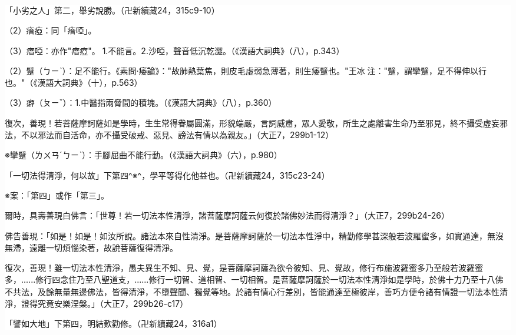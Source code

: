 [^241]: 輪轉＝轉輪【宋】【宮】。（大正25，605d，n.1）

[^242]: 《大品經義疏》卷9：

「小劣之人」第二，舉劣說勝。（卍新續藏24，315c9-10）

[^243]: 〔出〕－【宋】【元】【明】【宮】。（大正25，605d，n.2）

[^244]: 《大般若波羅蜜多經》卷455〈62
同性品〉：「善現！若菩薩摩訶薩如是學時，是學三轉十二行相無上法輪，是學安處百千俱胝那庾多眾於無餘依般涅槃界令般涅槃，是學不斷佛種妙行，是學諸佛開甘露門，是學安立無量無數無邊有情住三乘法，是學示現一切有情究竟寂滅真無為界，是為修學一切智智，如是學者下劣有情所不能學。善現！若菩薩摩訶薩欲善拔濟一切有情生死大苦，應如是學。」（大正7，299a22-b1）

[^245]: 瘖（ㄧㄣ）：1.同" 喑
"。嗓子啞，不能出聲；失音。2.啞巴，啞子。（《漢語大詞典》（八），p.343）

[^246]: （1）瘂：同「啞」。不能說話或聲音不響亮。（《漢語大字典》（四），p.2678）

（2）瘖瘂：同「瘖啞」。

（3）瘖啞：亦作"瘖瘂"。
1.不能言。2.沙啞，聲音低沉乾澀。（《漢語大詞典》（八），p.343）

[^247]: （1）癖＝躄【宋】【元】【明】【宮】。（大正25，605d，n.3）

（2）躄（ㄅㄧˋ）：足不能行。《素問‧痿論》："故肺熱葉焦，則皮毛虛弱急薄著，則生痿躄也。"王冰
注："躄，謂攣躄，足不得伸以行也。"（《漢語大詞典》（十），p.563）

（3）癖（ㄆㄧˇ）：1.中醫指兩脅間的積塊。（《漢語大詞典》（八），p.360）

[^248]: 孤窮：2.孤苦失意，孤獨窮困。（《漢語大詞典》（四），p.228）

[^249]: 《大般若波羅蜜多經》卷455〈62
同性品〉：「復次，善現！若菩薩摩訶薩如是學時，決定不墮地獄、傍生、剡魔鬼界，決定不生邊地、達絮、蔑隷車中，決定不生旃茶羅家、補羯娑家，及餘種種貧窮、下賤、不律儀家，終不盲聾、瘖瘂、攣躄^※^、根支殘缺、背僂、癲癎、癰疽、疥癩、痔瘻、惡瘡，不長不短，亦不黧黑，及無種種穢惡瘡病。

復次，善現！若菩薩摩訶薩如是學時，生生常得眷屬圓滿，形貌端嚴，言詞威肅，眾人愛敬，所生之處離害生命乃至邪見，終不攝受虛妄邪法，不以邪法而自活命，亦不攝受破戒、惡見、謗法有情以為親友。」（大正7，299b1-12）

※攣躄（ㄌㄨㄢˊㄅㄧˋ）：手腳屈曲不能行動。（《漢語大詞典》（六），p.980）

[^250]: 《大品經義疏》卷9：

「一切法得清淨，何以故」下第四^※^，學平等得化他益也。（卍新續藏24，315c23-24）

※案：「第四」或作「第三」。

[^251]: 《大般若波羅蜜多經》卷455〈62
同性品〉：「復次，善現！若菩薩摩訶薩如是學時，於佛十力、四無所畏、四無礙解、大慈、大悲、大喜、大捨及十八佛不共法等無量無邊諸佛妙法，皆得清淨。由清淨故，不墮聲聞、獨覺等地。」（大正7，299b19-23）

[^252]: 《大般若波羅蜜多經》卷455〈62 同性品〉：

爾時，具壽善現白佛言：「世尊！若一切法本性清淨，諸菩薩摩訶薩云何復於諸佛妙法而得清淨？」（大正7，299b24-26）

[^253]: 沒：11.沈迷。13.貪。（《漢語大詞典》（五），p.992）

[^254]: 夫＋（人）【元】【明】。（大正25，605d，n.4）

[^255]: 《大般若波羅蜜多經》卷455〈62 同性品〉：

佛告善現：「如是！如是！如汝所說。諸法本來自性清淨。是菩薩摩訶薩於一切法本性淨中，精勤修學甚深般若波羅蜜多，如實通達，無沒無滯，遠離一切煩惱染著，故說菩薩復得清淨。

復次，善現！雖一切法本性清淨，愚夫異生不知、見、覺，是菩薩摩訶薩為欲令彼知、見、覺故，修行布施波羅蜜多乃至般若波羅蜜多，......修行四念住乃至八聖道支，......修行一切智、道相智、一切相智。是菩薩摩訶薩於一切法本性清淨如是學時，於佛十力乃至十八佛不共法，及餘無量無邊佛法，皆得清淨，不墮聲聞、獨覺等地。於諸有情心行差別，皆能通達至極彼岸，善巧方便令諸有情證一切法本性清淨，證得究竟安樂涅槃。」（大正7，299b26-c17）

[^256]: 《大品經義疏》卷9：

「譬如大地」下第四，明結歎勸修。（卍新續藏24，316a1）

[^257]: 〔人〕－【宋】【宮】。（大正25，605d，n.5）

[^258]: 住＝在【宋】【宮】。（大正25，605d，n.6）

[^259]: 《大般若波羅蜜多經》卷455〈62
同性品〉：「復次，善現！若菩薩摩訶薩如是修學甚深般若波羅蜜多方便善巧，終不發起慳貪、破戒、忿恚、懈怠、散動、惡慧俱行之心，亦不發起貪欲、瞋恚、愚癡、憍慢俱行之心，亦不發起放逸、謬誤及餘過失俱行之心。」（大正7，300a4-8）

[^260]: 《大般若波羅蜜多經》卷455〈62
同性品〉：「亦不發起執著色、受、想、行、識俱行之心。」（大正7，300a8-9）

[^261]: 主歸般若行：諸波羅蜜攝入般若。（印順法師，《大智度論筆記》〔E003〕p.291）

[^262]: 《大般若波羅蜜多經》卷456〈62
同性品〉：「復次，善現！若菩薩摩訶薩如是修學甚深般若波羅蜜多方便善巧威德力故，攝持一切波羅蜜多，增長一切波羅蜜多，導引一切波羅蜜多。何以故？善現！甚深般若波羅蜜多中含藏一切波羅蜜多故。」（大正7，300b22-26）

[^263]: 說＋（修）【石】。（大正25，605d，n.7）

[^264]: 作＝得【石】。（大正25，605d，n.8）

[^265]: 欲＋（得）【石】。（大正25，605d，n.9）


[^1]: 〔【經】〕－【宋】【宮】【聖】，不分卷及品【石】。（大正25，598d，n.11）
[^2]: 《大智度論疏》卷24：
[^3]: 《大般若波羅蜜多經》卷453〈60 增上慢品〉：
[^4]: 〔耶〕－【宋】【宮】。（大正25，598d，n.12）
[^5]: 如＋（是）【宋】【宮】。（大正25，598d，n.13）
[^6]: 《大般若波羅蜜多經》卷453〈60
[^7]: 法＋（相）【元】【明】【聖】【石】。（大正25，599d，n.1）
[^8]: 垢淨：法空、法離，何垢何淨？（印順法師，《大智度論筆記》〔E016〕p.313）
[^9]: 《大般若波羅蜜多經》卷453〈60 增上慢品〉：
[^10]: 《大智度論疏》卷24：
[^11]: 〔我〕－【聖】。（大正25，599d，n.2）
[^12]: 《大般若波羅蜜多經》卷453〈60 增上慢品〉：
[^13]: 《大般若波羅蜜多經》卷453〈60 增上慢品〉：
[^14]: 《大般若波羅蜜多經》卷453〈60 增上慢品〉：
[^15]: 《大般若波羅蜜多經》卷453〈60 增上慢品〉：
[^16]: （1）《大般若波羅蜜多經》卷453〈60
[^17]: 《大般若波羅蜜多經》卷453〈60 增上慢品〉：
[^18]: 《大般若波羅蜜多經》卷453〈60
[^19]: 《大般若波羅蜜多經》卷453〈60
[^20]: 行＝得【聖】。（大正25，599d，n.3）
[^21]: 《大般若波羅蜜多經》卷453〈60 增上慢品〉：
[^22]: 提＋（於）【聖】。（大正25，598d，n.4）
[^23]: 《大智度論疏》卷24：
[^24]: 《大般若波羅蜜多經》卷454〈60
[^25]: 《大般若波羅蜜多經》卷454〈60 增上慢品〉：
[^26]: 《大智度論疏》卷24：
[^27]: 《大智度論疏》卷24：
[^28]: 說＋（法）【聖】【石】。（大正25，598d，n.5）
[^29]: 《大智度論疏》卷24：
[^30]: 《大智度論疏》卷24：
[^31]: 智＋（光）【元】【明】【聖】。（大正25，598d，n.6）
[^32]: 《大般若波羅蜜多經》卷454〈60
[^33]: 〔具〕－【宋】【宮】【元】。（大正25，598d，n.7）
[^34]: 〔敷〕－【宋】【宮】【元】。（大正25，598d，n.8）
[^35]: 畢＝必【聖】。（大正25，598d，n.9）
[^36]: 恩＝思【聖】。（大正25，598d，n.10）
[^37]: 《大般若波羅蜜多經》卷454〈60
[^38]: 虛：1.空無所有。與"實"相對。（《漢語大詞典》（八），p.814）
[^39]: 常＝當【聖】【石】。（大正25，598d，n.11）。
[^40]: 《大智度論疏》卷24：
[^41]: 未＝來【聖】。（大正25，598d，n.12）
[^42]: 奈＝云【聖】【石】。（大正25，598d，n.13）
[^43]: （1）亡＝忘【聖】【石】。（大正25，598d，n.14）
[^44]: 〔失〕－【宋】【元】【明】【宮】【聖】。（大正25，598d，n.15）
[^45]: 《大般若波羅蜜多經》卷454〈60 增上慢品〉：
[^46]: 行般若，能不離薩婆若心。（印順法師，《大智度論筆記》〔E022〕p.321）
[^47]: 《大般若波羅蜜多經》卷454〈60 增上慢品〉：
[^48]: 《大智度論疏》卷24：
[^49]: 《大般若波羅蜜多經》卷454〈60 增上慢品〉：
[^50]: 《大般若波羅蜜多經》卷454〈60 增上慢品〉：
[^51]: 薩＋（摩訶薩）【聖】【石】。（大正25，598d，n.16）
[^52]: （心）＋不【宋】【元】【明】【宮】【聖】【石】。（大正25，598d，n.17）
[^53]: 《大智度論疏》卷24：
[^54]: 《大般若波羅蜜多經》卷454〈60 增上慢品〉：
[^55]: 《大般若波羅蜜多經》卷454〈60
[^56]: 《大般若波羅蜜多經》卷454〈60
[^57]: 世尊＝也【聖】。（大正25，600d，n.1）
[^58]: 《大般若波羅蜜多經》卷454〈60
[^59]: 《大般若波羅蜜多經》卷454〈60 增上慢品〉：
[^60]: 《大般若波羅蜜多經》卷454〈60 增上慢品〉：
[^61]: 《大智度論疏》卷24：
[^62]: 《大般若波羅蜜多經》卷454〈60 增上慢品〉：
[^63]: 《大般若波羅蜜多經》卷454〈60 增上慢品〉：
[^64]: 《大智度論疏》卷24：
[^65]: 《大智度論疏》卷24：
[^66]: 〔忍〕－【宋】【元】【明】【宮】。（大正25，600d，n.2）
[^67]: （若不得）＋者【聖】。（大正25，600d，n.3）
[^68]: 《大般若波羅蜜多經》卷454〈60 增上慢品〉：
[^69]: 《大智度論疏》卷24：
[^70]: 《大智度論疏》卷24：
[^71]: 《大般若波羅蜜多經》卷454〈60 增上慢品〉：
[^72]: 用＝因【聖】【石】。（大正25，600d，n.4）
[^73]: （名）＋阿【宋】【元】【明】【宮】【聖】。（大正25，600d，n.5）
[^74]: 《大般若波羅蜜多經》卷454〈60 增上慢品〉：
[^75]: 已＝以【石】。（大正25，600d，n.7）
[^76]: 《正觀》（6），pp.190-191：參見《大智度論》卷54〈27
[^77]: 十住般若未滿。（印順法師，《大智度論筆記》［E004］p.293）
[^78]: 《正觀》（6），p.191：指同一品稍前之經文《大智度論》卷76（大正25，596c28-597a14）。
[^79]: 虛空：無色無非色。（印順法師，《大智度論筆記》［E013］p.309）
[^80]: 垢淨：法空法離，何垢何淨。（印順法師，《大智度論筆記》［E016］p.313）
[^81]: 垢淨：眾生妄執生死名垢；無我無著，眾生有淨。（印順法師，《大智度論筆記》〔E016〕p.313）
[^82]: 斷我我所，三障隨斷。（印順法師，《大智度論筆記》［E022］p.321）
[^83]: 〔相〕－【聖】。（大正25，600d，n.8）
[^84]: 〔以〕－【宋】【宮】。（大正25，600d，n.9）
[^85]: 《大智度論疏》卷24：
[^86]: 〔降〕－【宋】【元】【明】【宮】。（大正25，600d，n.10）
[^87]: 《大智度論疏》卷24：
[^88]: 「佛可其言而讚」，是指《摩訶般若波羅蜜經》卷18〈61
[^89]: 《大智度論疏》卷24：
[^90]: 化＝他【宋】【元】【明】【宮】【聖】【石】。（大正25，601d，n.1）
[^91]: 所＝是【聖】【石】。（大正25，601d，n.2）
[^92]: 〔波羅蜜〕－【宋】【元】【明】【宮】。（大正25，601d，n.3）
[^93]: 〔無有餘〕－【石】。（大正25，601d，n.4）
[^94]: 《大智度論疏》卷24：
[^95]: 四無量心。（印順法師，《大智度論筆記》［E016］p.313）
[^96]: 戮（ㄌㄨˋ）：1.殺。（《漢語大詞典》（五），p.238）
[^97]: 〔是故......悲〕九字－【宋】【元】【明】【宮】。（大正25，601d，n.5）
[^98]: 《大智度論疏》卷24：「施惡人、畜生等尚有報；但《大本經》中是自貶之辭，故云或空無報，欲使人進德，令如此中行者不空食施故也。當說。」（卍新續藏46，904c21-24）
[^99]: 《長阿含經》卷8（9經）《眾集經》：「復有四法，謂四縛：貪欲身縛、瞋恚身縛、戒盜身縛、我見身縛。」（大正1，50c6-7）
[^100]: （1）參見《別譯雜阿含經》卷1（8經）：「汝諸比丘，若多、若少，應行二事：一者、應說法要；二者、若無所說，應答默然，不得論說諸餘俗事。汝等今者，莫輕默然；而默然者，有大利益。」（大正2，376a3-6）
[^101]: ┌聖默然------般若心［觀］
[^102]: 〔得〕－【聖】。（大正25，601d，n.7）
[^103]: 〔說〕－【聖】。（大正25，601d，n.8）
[^104]: 價＝賈【聖】。（大正25，601d，n.9）
[^105]: 念＝法【聖】【石】。（大正25，601d，n.10）
[^106]: 〔法〕－【宋】【元】【明】【宮】。（大正25，601d，n.11）
[^107]: 法性常住：非一切作，從因緣出，常住世間。（印順法師，《大智度論筆記》［E005］p.295）
[^108]: 隨＋（順）【聖】【石】。（大正25，601d，n.12）
[^109]: 般若、法性、如，非一非異。（印順法師，《大智度論筆記》［B029］p.170）
[^110]: ┌不一即異
[^111]: 礙＝得【宋】【宮】。（大正25，601d，n.13）
[^112]: 《大智度論疏》卷24：
[^113]: 相＝想【宋】【元】【明】【宮】【聖】【石】。（大正25，601d，n.14）
[^114]: 若＋（波羅蜜）【聖】。（大正25，601d，n.15）
[^115]: 住＝作【宋】【元】【明】【宮】，聖本有傍註「作或本」三字。（大正25，601d，n.16）
[^116]: 提＋（自）【聖】【石】。（大正25，601d，n.17）
[^117]: 答＋（言）【宋】【元】【明】【宮】。（大正25，601d，n.18）
[^118]: 等＝義【宋】【元】【明】【宮】。（大正25，602d，n.1）
[^119]: 二諦：建立於世間語言，無俗則無真，二諦皆有。（印順法師，《大智度論筆記》〔E002〕p.286）
[^120]: （1）耶＝邪【元】【明】。（大正25，602d，n.2）
[^121]: 《大智度論疏》卷24：
[^122]: 此經出處待考。
[^123]: 《大正藏》原作「浮」，今依《高麗藏》作「淨」（14冊，1151c13）。
[^124]: 世界＝國土【聖】【石】。（大正25，602d，n.3）
[^125]: 正＝止【宋】。（大正25，602d，n.4）
[^126]: 忍法＝法忍【聖】【石】。（大正25，602d，n.5）
[^127]: 軟＝濡【宋】【元】【明】【宮】【聖】。（大正25，602d，n.6）
[^128]: 進＝集【宋】【元】【明】【宮】。（大正25，602d，n.7）
[^129]: 忍法＝法忍【宋】【元】【明】【宮】【聖】【石】（大正25，602d，n.8）
[^130]: 二種菩薩：修行難易。（印順法師，《大智度論筆記》［E021］p.320）
[^131]: 何＋（云）【宋】【宮】。（大正25，602d，n.9）
[^132]: 《大智度論疏》卷24：
[^133]: 授＝受【宋】【元】【明】【宮】【聖】【石】。（大正25，602d，n.10）
[^134]: 授＝受【元】【明】【聖】【石】（大正25，602d，n.11）
[^135]: 受＝授【宋】。（大正25，602d，n.12）
[^136]: 蹉（ㄘㄨㄛ）。（《漢語大詞典》（十），p.523）
[^137]: （1）詳見《雜阿含經》卷34（961經）（大正2，245b9-25）。
[^138]: 〔者〕－【聖】。（大正25，602d，n.13）
[^139]: 情：2.指心情。6.意願，欲望。（《漢語大詞典》（七），p.576）
[^140]: 故＋（釋第六十品竟，大智度經卷第七十七）【石】。（大正25，602d，n.14）
[^141]: 卷第七十七終【石】。（大正25，602d，n.15）
[^142]: 卷第七十八首【石】，（大智......二）十二字＝（大智論釋魔愁品第六十二）十一字【宋】【宮】但上註二下宮本有「品」字，（大智度論釋魔愁品第六十二）十二字【元】，（釋魔愁品第六十二）八字【明】，（摩訶般若波羅蜜品第六十一同學品七十八）十八字【石】。（大正25，602d，n.16）
[^143]: 《大品經義疏》卷9：「此是第三──親近善友得無邊功德為三：第一、明不雜心得大功德，二、明巧學般若令魔驚怖，第三、廣明留難令行者識知。」（卍新續藏24，314c19-21）
[^144]: 《大智度論疏》卷24：
[^145]: 〔受〕－【宋】【宮】。（大正25，602d，n.17）
[^146]: 雜＝離【石】。（大正25，602d，n.18）
[^147]: 心＋（尚）【元】【明】。（大正25，602d，n.19）
[^148]: 說＋（修）【石】。（大正25，602d，n.20）
[^149]: 行十法行，念念不雜，超勝凡、小、有得六度。（印順法師，《大智度論筆記》［E022］p.321）
[^150]: 疾：18.快速，急速。（《漢語大詞典》（八），p.296）
[^151]: 《大般若波羅蜜多經》卷454〈61
[^152]: 首陀會（śuddhāvāsa）天：即淨居天。
[^153]: 《大智度論疏》卷24：
[^154]: 無＋（有）【石】。（大正25，603d，n.1）
[^155]: 〔諸〕－【石】。（大正25，603d，n.2）
[^156]: 以＋（是）【石】。（大正25，603d，n.3）
[^157]: 皆＝是【石】。（大正25，603d，n.4）
[^158]: （1）大正藏原作「孤疑」，今依《高麗藏》作「狐疑」（第14冊，1153a15）。
[^159]: 《大品經義疏》卷9：
[^160]: 愁毒：愁苦怨恨。（《漢語大詞典》（七），p.624）
[^161]: 薩婆＝菩波【石】。（大正25，603d，n.5）
[^162]: 亂念＝念亂【石】。（大正25，603d，n.6）
[^163]: 《大品經義疏》卷9：
[^164]: 為魔所撓：心不信解，近惡知識，受行惡法，自傲凌他，共小鬥諍，向得忍者生惡心。（印順法師，《大智度論筆記》［E022］p.321）
[^165]: 《大般若波羅蜜多經》卷455〈61 同學品〉：
[^166]: 〔其〕－【宋】【元】【明】【宮】【石】。（大正25，603d，n.7）
[^167]: 《大般若波羅蜜多經》卷455〈61 同學品〉：
[^168]: 恃：1.依賴，憑藉。4.自負。（《漢語大詞典》（七），p.511）
[^169]: 姓＝性【宋】。（大正25，603d，n.8）
[^170]: 虛＝空【石】。（大正25，603d，n.9）
[^171]: 在如＝如在【宋】【元】【明】。（大正25，603d，n.10）
[^172]: 《大般若波羅蜜多經》卷455〈61 同學品〉：
[^173]: 家＋（者）【宋】【元】【明】【宮】。（大正25，603d，n.11）
[^174]: （1）詈（ㄌㄧˋ）：罵，責備。（《漢語大詞典》（十一），p.103）
[^175]: 《大般若波羅蜜多經》卷455〈61 同學品〉：
[^176]: 劫數＝數劫【宋】【宮】，＝起【石】。（大正25，603d，n.12）
[^177]: 《大智度論疏》卷24：
[^178]: 爾：2.代詞。此，這個。（《漢語大詞典》（一），p.574）
[^179]: 所：10.不定數詞，表示大概的數目。11.代詞。表示近指。相當於"此"。（《漢語大詞典》（七），p.348）
[^180]: 《大般若波羅蜜多經》卷455〈61
[^181]: 所＋（所）【石】。（大正25，603d，n.13）
[^182]: 劫數＝數劫【宋】【宮】。（大正25，603d，n.14）
[^183]: 出：19.清除。20.捨棄，除去。（《漢語大詞典》（二），p.472）
[^184]: 除：5.清除，去除。12.免去，免除。（《漢語大詞典》（十一），p.985）
[^185]: 《大般若波羅蜜多經》卷455〈61 同學品〉：
[^186]: 出罪：免罪。（《漢語大詞典》（二），p.499）
[^187]: 共＝苦【宋】【宮】。（大正25，603d，n.15）
[^188]: 鬪諍＝淨鬪【石】。（大正25，603d，n.16）
[^189]: 《大智度論疏》卷24：
[^190]: 《大般若波羅蜜多經》卷455〈61 同學品〉：
[^191]: 《大般若波羅蜜多經》卷455〈61
[^192]: 履：3.踩踏。4.行走。（《漢語大詞典》（四），p.55）
[^193]: 踐：1.踩，踩踏。2.蹂躪，摧殘。（《漢語大詞典》（十），p.490）
[^194]: 《大般若波羅蜜多經》卷455〈61 同學品〉：
[^195]: 《大智度論疏》卷24：
[^196]: 若＋（波羅蜜）【石】。（大正25，603d，n.17）
[^197]: 《正觀》（6），p.191：參見《摩訶般若波羅蜜經》卷8〈31
[^198]: 〔行〕－【宮】【石】。（大正25，603d，n.18）
[^199]: 不＝無【石】。（大正25，603d，n.19）
[^200]: 作＝住【宋】【元】【明】【宮】【石】。（大正25，604d，n.1）
[^201]: 《大智度論疏》卷24：
[^202]: 淳：1.深厚，濃厚。（《漢語大詞典》（五），p.1407）
[^203]: 〔道〕－【宋】【宮】。（大正25，604d，n.2）
[^204]: 咸（ㄒㄧㄢˊ）：1.皆，都。（《漢語大詞典》（五），p.216）
[^205]: 雜＝離【宋】【元】【明】【宮】。（大正25，604d，n.3）
[^206]: 〔佛〕－【宋】【元】【明】【宮】。（大正25，604d，n.4）
[^207]: （1）參見《持心梵天所問經》卷1（大正15，1b7-20）；《思益梵天所問經》卷1（大正15，33c1-14）。
[^208]: 〔告阿難〕－【石】。（大正25，604d，n.5）
[^209]: 歎＝難【宋】【元】【明】【宮】。（大正25，604d，n.6）
[^210]: 有大＝大有【石】。（大正25，604d，n.7）
[^211]: 《正觀》（6），p.192：參見《摩訶般若波羅蜜經》卷13～卷14〈46
[^212]: 〔者〕－【宋】【元】【明】【宮】。（大正25，604d，n.8）
[^213]: 參見《大智度論》卷77〈62 同學品〉（大正25，603a19-c14）。
[^214]: 憍慢＝慢憍【宋】【元】【明】。（大正25，604d，n.9）
[^215]: 下意：1.謂屈意，虛心和順。（《漢語大詞典》（一），p.327）
[^216]: 《大智度論疏》卷24：
[^217]: 〔可〕－【宋】【元】【明】【宮】。（大正25，604d，n.10）
[^218]: ┌不　悔------受罪畢，墮小
[^219]: 《摩訶般若波羅蜜經》卷19〈62 魔愁品〉：
[^220]: （1）《阿毘達磨集異門足論》卷4〈4
[^221]: 〔學者〕－【石】，〔學〕－【宮】。（大正25，604d，n.11）
[^222]: 心＋（雖行薩婆若）【石】。（大正25，604d，n.12）
[^223]: 學＋（釋六十一品竟）【石】。（大正25，604d，n.13）
[^224]: 《大智度論疏》卷24：「第六十二品^※^者，名為〈等學品〉。何故次〈同學品〉後明於此品？上品明因六和敬等事得於生忍；今明因行平等得於法忍成等學義，故次此品後明於此品。論次釋故，舉之云第六十二品釋論也。」（卍新續藏46，905c20-23）
[^225]: （大智......三）十二字＝（釋等學品第六十三）八字【明】，（大智論釋第六十三品等學品）十二字【宮】，（摩訶般若波羅蜜品第六十二等學）十四字【石】。（大正25，604d，n.14）
[^226]: 《大品經義疏》卷9：「品為五：第一、示平等體，二、教平等學，三、明等學利，四、秤歎等學，五、明等學得失。」（卍新續藏24，315b20-21）
[^227]: 《大智度論疏》卷24：
[^228]: 〔是〕－【宋】【宮】。（大正25，604d，n.15）
[^229]: 《大般若波羅蜜多經》卷455〈62 同性品〉：
[^230]: 《大般若波羅蜜多經》卷455〈62 同性品〉：
[^231]: 《大般若波羅蜜多經》卷455〈62
[^232]: 《大智度論疏》卷24：
[^233]: 《大品經義疏》卷9：
[^234]: 〔故〕－【宋】【宮】。（大正25，604d，n.16）
[^235]: 故學＝學故【宋】【宮】。（大正25，604d，n.17）
[^236]: 《大般若波羅蜜多經》卷455〈62
[^237]: 《大般若波羅蜜多經》卷455〈62 同性品〉：
[^238]: 《大品經義疏》卷9：
[^239]: 世界＝國土【石】。（大正25，604d，n.18）
[^240]: 《大般若波羅蜜多經》卷455〈62
[^266]: 鍾＝鐘【明】。（大正25，605d，n.10）
[^267]: 唄＝貝【元】【明】【宮】。（大正25，605d，n.11）
[^268]: 《大般若波羅蜜多經》卷456〈62
[^269]: 寧（ㄋㄧㄥˋ）：3.豈，難道。（《漢語大詞典》（三），p.1599）
[^270]: 〔不〕－【宋】【元】【明】【宮】。（大正25，605d，n.12）
[^271]: （1）《大般若波羅蜜多經》卷456〈62 同性品〉：
[^272]: 天＋（及）【宋】【元】【明】【宮】【石】。（大正25，605d，n.13）
[^273]: 深＝行【宋】【元】【明】。（大正25，605d，n.14）
[^274]: （是）＋菩【元】【明】【石】。（大正25，605d，n.15）
[^275]: 《大品經義疏》卷9：
[^276]: 《大般若波羅蜜多經》卷456〈62 同性品〉：
[^277]: 〔有〕－【宋】【宮】。（大正25，605d，n.16）
[^278]: 行＋（是）【元】【明】。（大正25，606d，n.1）
[^279]: 無＋（有）【元】【明】【石】。（大正25，606d，n.2）
[^280]: 《大般若波羅蜜多經》卷456〈62 同性品〉：
[^281]: （1）《正觀》（6），p.192：參見《大智度論》卷5（大正25，97a-c）、卷40（大正25，353a-b）。
[^282]: 《正觀》（6），p.192：參見《摩訶般若波羅蜜經》卷19〈62
[^283]: 《大智度論疏》卷24：
[^284]: 停：10.均等。《敦煌變文集‧無常經講經文》："纔亡三日早安排，送向荒郊看古道。送迴來，男女鬧，為分財不停懷懊腦。"（《漢語大詞典》（一），p.1556）
[^285]: 法＝二【元】【明】【宮】【石】。（大正25，606d，n.3）
[^286]: 《大智度論疏》卷24：
[^287]: 不：不生不滅不盡不斷不集。（印順法師，《大智度論筆記》〔E010〕p.303）
[^288]: 盡、離、斷，除倒非究竟。（印順法師，《大智度論筆記》〔E016〕p.313）
[^289]: 〔學〕－【宋】【元】【明】。（大正25，606d，n.4）
[^290]: 《大智度論疏》卷24：
[^291]: （世）＋界【宮】，界＝國【石】。（大正25，606d，n.5）
[^292]: 親＝雜【宮】。（大正25，606d，n.6）
[^293]: 豫：14.通「與」。關涉，牽涉。（《漢語大詞典》（十），p.38）
[^294]: ┌有邊------眾生應可度盡
[^295]: 《大智度論疏》卷24：
[^296]: ┌行是道，破倒見
[^297]: 人＋（生）【宋】【宮】。（大正25，606d，n.7）
[^298]: 〔利〕－【宋】【宮】。（大正25，606d，n.8）
[^299]: 市易：1.交易，貿易。（《漢語大詞典》（三），p.687）
[^300]: 〔菩薩〕－【宋】【宮】。（大正25，606d，n.9）
[^301]: 濟：5.救助。（《漢語大詞典》（六），p.190）
[^302]: 《大智度論疏》卷24：
[^303]: 軟＝濡【宋】【元】【宮】。（大正25，607d，n.1）
[^304]: 〔已〕－【宋】【宮】。（大正25，607d，n.2）
[^305]: 《大智度論疏》卷24：
[^306]: 所行＝行所【宋】【元】【明】【宮】。（大正25，607d，n.3）
[^307]: 根＝相【宋】【宮】。（大正25，607d，n.4）
[^308]: 等＝盡【宋】【元】【明】【宮】。（大正25，607d，n.5）
[^309]: （1）煩惱：無明力故身見生。（印順法師，《大智度論筆記》〔C018〕p.217）